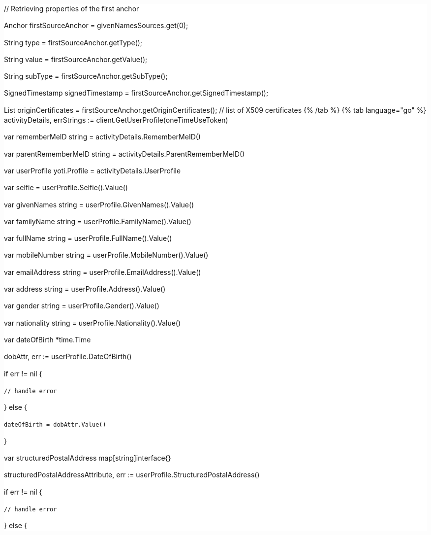 // Retrieving properties of the first anchor

Anchor firstSourceAnchor = givenNamesSources.get(0);

String type = firstSourceAnchor.getType();

String value = firstSourceAnchor.getValue();

String subType = firstSourceAnchor.getSubType();

SignedTimestamp signedTimestamp = firstSourceAnchor.getSignedTimestamp();

List<X509Certificate> originCertificates = firstSourceAnchor.getOriginCertificates(); // list of X509 certificates
{% /tab %}
{% tab language="go" %}
activityDetails, errStrings := client.GetUserProfile(oneTimeUseToken)

var rememberMeID string = activityDetails.RememberMeID()

var parentRememberMeID string = activityDetails.ParentRememberMeID()

var userProfile yoti.Profile = activityDetails.UserProfile

var selfie = userProfile.Selfie().Value()

var givenNames string = userProfile.GivenNames().Value()

var familyName string = userProfile.FamilyName().Value()

var fullName string = userProfile.FullName().Value()

var mobileNumber string = userProfile.MobileNumber().Value()

var emailAddress string = userProfile.EmailAddress().Value()

var address string = userProfile.Address().Value()

var gender string = userProfile.Gender().Value()

var nationality string = userProfile.Nationality().Value()

var dateOfBirth *time.Time

dobAttr, err := userProfile.DateOfBirth()

if err != nil {

    // handle error

} else {

    dateOfBirth = dobAttr.Value()

}

var structuredPostalAddress map[string]interface{}

structuredPostalAddressAttribute, err := userProfile.StructuredPostalAddress()

if err != nil {

    // handle error

} else {
